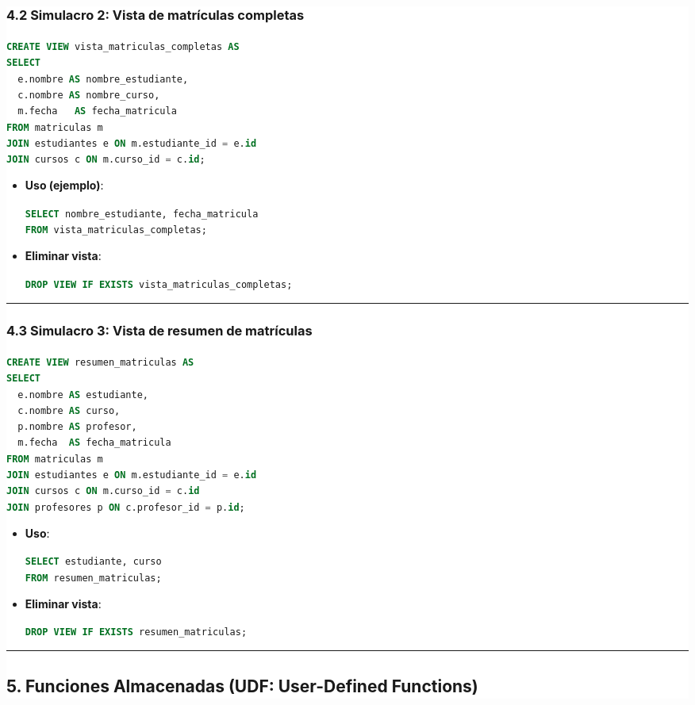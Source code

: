 
### 4.2 Simulacro 2: Vista de matrículas completas

```sql
CREATE VIEW vista_matriculas_completas AS
SELECT
  e.nombre AS nombre_estudiante,
  c.nombre AS nombre_curso,
  m.fecha   AS fecha_matricula
FROM matriculas m
JOIN estudiantes e ON m.estudiante_id = e.id
JOIN cursos c ON m.curso_id = c.id;
```

* **Uso (ejemplo)**:

  ```sql
  SELECT nombre_estudiante, fecha_matricula
  FROM vista_matriculas_completas;
  ```
* **Eliminar vista**:

  ```sql
  DROP VIEW IF EXISTS vista_matriculas_completas;
  ```

---

### 4.3 Simulacro 3: Vista de resumen de matrículas

```sql
CREATE VIEW resumen_matriculas AS
SELECT
  e.nombre AS estudiante,
  c.nombre AS curso,
  p.nombre AS profesor,
  m.fecha  AS fecha_matricula
FROM matriculas m
JOIN estudiantes e ON m.estudiante_id = e.id
JOIN cursos c ON m.curso_id = c.id
JOIN profesores p ON c.profesor_id = p.id;
```

* **Uso**:

  ```sql
  SELECT estudiante, curso
  FROM resumen_matriculas;
  ```
* **Eliminar vista**:

  ```sql
  DROP VIEW IF EXISTS resumen_matriculas;
  ```

---

## 5. Funciones Almacenadas (UDF: User-Defined Functions)
